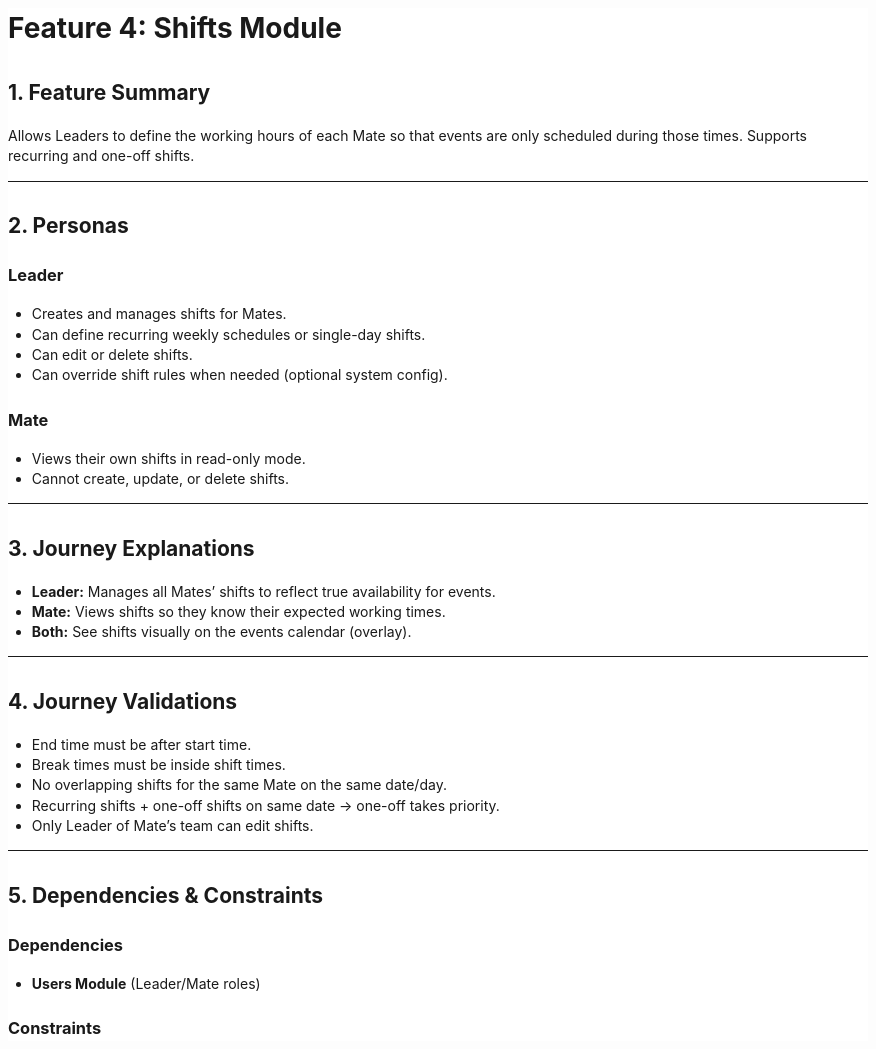 # Feature 4: Shifts Module

## 1. Feature Summary

Allows Leaders to define the working hours of each Mate so that events are only scheduled during those times. Supports recurring and one-off shifts.

---

## 2. Personas

### Leader

- Creates and manages shifts for Mates.
- Can define recurring weekly schedules or single-day shifts.
- Can edit or delete shifts.
- Can override shift rules when needed (optional system config).

### Mate

- Views their own shifts in read-only mode.
- Cannot create, update, or delete shifts.

---

## 3. Journey Explanations

- **Leader:** Manages all Mates’ shifts to reflect true availability for events.
- **Mate:** Views shifts so they know their expected working times.
- **Both:** See shifts visually on the events calendar (overlay).

---

## 4. Journey Validations

- End time must be after start time.
- Break times must be inside shift times.
- No overlapping shifts for the same Mate on the same date/day.
- Recurring shifts + one-off shifts on same date → one-off takes priority.
- Only Leader of Mate’s team can edit shifts.

---

## 5. Dependencies & Constraints

### Dependencies

- **Users Module** (Leader/Mate roles)

### Constraints
